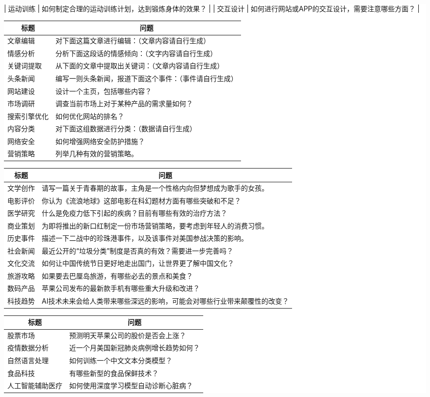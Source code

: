 | 运动训练                            | 如何制定合理的运动训练计划，达到锻炼身体的效果？                                                                                                                                                                                                                                                                                                                                                                                                                                                                                                                                                                                                                                                                                                                                                                                                                                                                                                                                                                                                                                                                         |
| 交互设计                            | 如何进行网站或APP的交互设计，需要注意哪些方面？                                                                                                                                                                                                                                                                                                                                                                                                                                                                                                                                                                                                                                                                                                                                                                                                                                                                                                                                                                                                                                                                           |

| 标题 | 问题 |
| --- | --- |
| 文章编辑 | 对下面这篇文章进行编辑：（文章内容请自行生成） |
| 情感分析 | 分析下面这段话的情感倾向：（文字内容请自行生成） |
| 关键词提取 | 从下面的文章中提取出关键词：（文章内容请自行生成） |
| 头条新闻 | 编写一则头条新闻，报道下面这个事件：（事件请自行生成） |
| 网站建设 | 设计一个主页，包括哪些内容？ |
| 市场调研 | 调查当前市场上对于某种产品的需求量如何？ |
| 搜索引擎优化 | 如何优化网站的排名？ |
| 内容分类 | 对下面这组数据进行分类：（数据请自行生成） |
| 网络安全 | 如何增强网络安全防护措施？ |
| 营销策略 | 列举几种有效的营销策略。 |

|标题|问题|
|---|---|
|文学创作|请写一篇关于青春期的故事，主角是一个性格内向但梦想成为歌手的女孩。|
|电影评价|你认为《流浪地球》这部电影在科幻题材方面有哪些突破和不足？|
|医学研究|什么是免疫力低下引起的疾病？目前有哪些有效的治疗方法？|
|商业策划|为即将推出的新口红制定一份市场营销策略，要考虑到年轻人的消费习惯。|
|历史事件|描述一下二战中的珍珠港事件，以及该事件对美国参战决策的影响。|
|社会新闻|最近公开的“垃圾分类”制度是否真的有效？需要进一步完善吗？|
|文化交流|如何让中国传统节日更好地走出国门，让世界更了解中国文化？|
|旅游攻略|如果要去巴厘岛旅游，有哪些必去的景点和美食？|
|数码产品|苹果公司发布的最新款手机有哪些重大升级和改进？|
|科技趋势|AI技术未来会给人类带来哪些深远的影响，可能会对哪些行业带来颠覆性的改变？|

| 标题                                             | 问题                                                                                                                                                                                                                                                                                                                                                                                  |
|--------------------------------------------------|---------------------------------------------------------------------------------------------------------------------------------------------------------------------------------------------------------------------------------------------------------------------------------------------------------------------------------------------------------------------------------------|
| 股票市场                                        | 预测明天苹果公司的股价是否会上涨？                                                                                                                                                                                                                                                                                                                                                    |
| 疫情数据分析                                    | 近一个月美国新冠肺炎病例增长趋势如何？                                                                                                                                                                                                                                                                                                                                               |
| 自然语言处理                                    | 如何训练一个中文文本分类模型？                                                                                                                                                                                                                                                                                                                                                      |
| 食品科技                                        | 有哪些新型的食品保鲜技术？                                                                                                                                                                                                                                                                                                                                                            |
| 人工智能辅助医疗                                | 如何使用深度学习模型自动诊断心脏病？                                                                                                                                                                                                                                                                                                                                                |